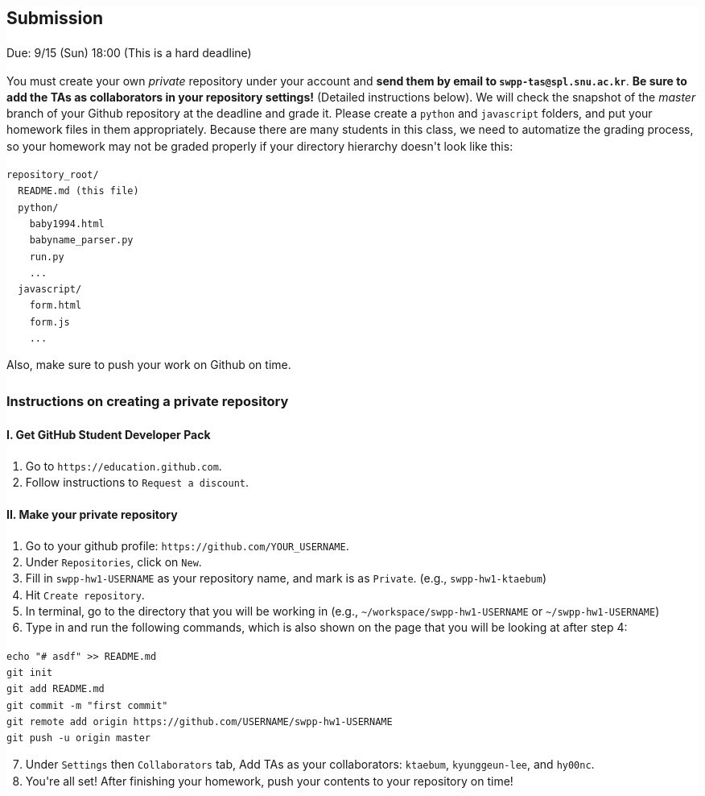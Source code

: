
## Submission

Due: 9/15 (Sun) 18:00 (This is a hard deadline)

You must create your own *private* repository under your account and **send them by email to `swpp-tas@spl.snu.ac.kr`**.
**Be sure to add the TAs as collaborators in your repository settings!** (Detailed instructions below).
We will check the snapshot of the *master* branch of your Github repository at the deadline and grade it.
Please create a `python` and `javascript` folders, and put your homework files in them appropriately. 
Because there are many students in this class, we need to automatize the grading process, so your homework may not be graded properly if your directory hierarchy doesn't look like this:
```
repository_root/
  README.md (this file)
  python/
    baby1994.html
    babyname_parser.py
    run.py
    ...
  javascript/
    form.html
    form.js
    ...
```
Also, make sure to push your work on Github on time.

### Instructions on creating a private repository

#### I. Get GitHub Student Developer Pack

1. Go to `https://education.github.com`.
2. Follow instructions to `Request a discount`.

#### II. Make your private repository

1. Go to your github profile: `https://github.com/YOUR_USERNAME`.
2. Under `Repositories`, click on `New`.
3. Fill in `swpp-hw1-USERNAME` as your repository name, and mark is as `Private`. (e.g., `swpp-hw1-ktaebum`)
4. Hit `Create repository`.
5. In terminal, go to the directory that you will be working in (e.g., `~/workspace/swpp-hw1-USERNAME` or `~/swpp-hw1-USERNAME`)
6. Type in and run the following commands, which is also shown on the page that you will be looking at after step 4:

```
echo "# asdf" >> README.md
git init
git add README.md
git commit -m "first commit"
git remote add origin https://github.com/USERNAME/swpp-hw1-USERNAME
git push -u origin master
```

7. Under `Settings` then `Collaborators` tab, Add TAs as your collaborators: `ktaebum`, `kyunggeun-lee`, and `hy00nc`.
8. You're all set! After finishing your homework, push your contents to your repository on time!
